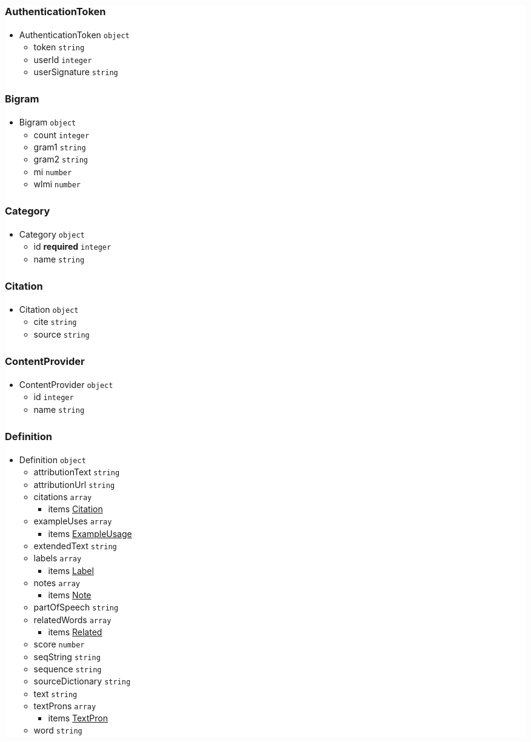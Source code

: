 ### AuthenticationToken
* AuthenticationToken `object`
  * token `string`
  * userId `integer`
  * userSignature `string`

### Bigram
* Bigram `object`
  * count `integer`
  * gram1 `string`
  * gram2 `string`
  * mi `number`
  * wlmi `number`

### Category
* Category `object`
  * id **required** `integer`
  * name `string`

### Citation
* Citation `object`
  * cite `string`
  * source `string`

### ContentProvider
* ContentProvider `object`
  * id `integer`
  * name `string`

### Definition
* Definition `object`
  * attributionText `string`
  * attributionUrl `string`
  * citations `array`
    * items [Citation](#citation)
  * exampleUses `array`
    * items [ExampleUsage](#exampleusage)
  * extendedText `string`
  * labels `array`
    * items [Label](#label)
  * notes `array`
    * items [Note](#note)
  * partOfSpeech `string`
  * relatedWords `array`
    * items [Related](#related)
  * score `number`
  * seqString `string`
  * sequence `string`
  * sourceDictionary `string`
  * text `string`
  * textProns `array`
    * items [TextPron](#textpron)
  * word `string`
